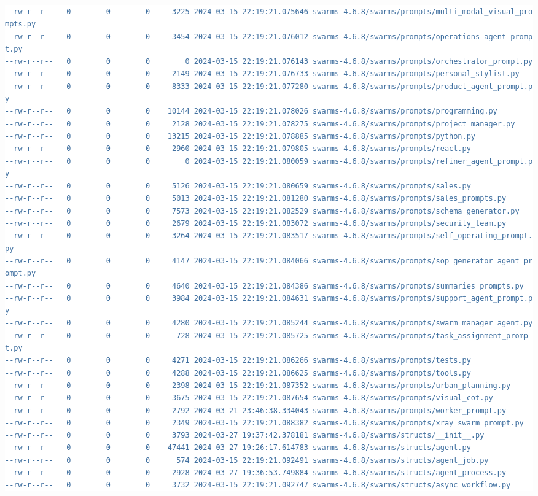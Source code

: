 ```diff
--rw-r--r--   0        0        0     3225 2024-03-15 22:19:21.075646 swarms-4.6.8/swarms/prompts/multi_modal_visual_prompts.py
--rw-r--r--   0        0        0     3454 2024-03-15 22:19:21.076012 swarms-4.6.8/swarms/prompts/operations_agent_prompt.py
--rw-r--r--   0        0        0        0 2024-03-15 22:19:21.076143 swarms-4.6.8/swarms/prompts/orchestrator_prompt.py
--rw-r--r--   0        0        0     2149 2024-03-15 22:19:21.076733 swarms-4.6.8/swarms/prompts/personal_stylist.py
--rw-r--r--   0        0        0     8333 2024-03-15 22:19:21.077280 swarms-4.6.8/swarms/prompts/product_agent_prompt.py
--rw-r--r--   0        0        0    10144 2024-03-15 22:19:21.078026 swarms-4.6.8/swarms/prompts/programming.py
--rw-r--r--   0        0        0     2128 2024-03-15 22:19:21.078275 swarms-4.6.8/swarms/prompts/project_manager.py
--rw-r--r--   0        0        0    13215 2024-03-15 22:19:21.078885 swarms-4.6.8/swarms/prompts/python.py
--rw-r--r--   0        0        0     2960 2024-03-15 22:19:21.079805 swarms-4.6.8/swarms/prompts/react.py
--rw-r--r--   0        0        0        0 2024-03-15 22:19:21.080059 swarms-4.6.8/swarms/prompts/refiner_agent_prompt.py
--rw-r--r--   0        0        0     5126 2024-03-15 22:19:21.080659 swarms-4.6.8/swarms/prompts/sales.py
--rw-r--r--   0        0        0     5013 2024-03-15 22:19:21.081280 swarms-4.6.8/swarms/prompts/sales_prompts.py
--rw-r--r--   0        0        0     7573 2024-03-15 22:19:21.082529 swarms-4.6.8/swarms/prompts/schema_generator.py
--rw-r--r--   0        0        0     2679 2024-03-15 22:19:21.083072 swarms-4.6.8/swarms/prompts/security_team.py
--rw-r--r--   0        0        0     3264 2024-03-15 22:19:21.083517 swarms-4.6.8/swarms/prompts/self_operating_prompt.py
--rw-r--r--   0        0        0     4147 2024-03-15 22:19:21.084066 swarms-4.6.8/swarms/prompts/sop_generator_agent_prompt.py
--rw-r--r--   0        0        0     4640 2024-03-15 22:19:21.084386 swarms-4.6.8/swarms/prompts/summaries_prompts.py
--rw-r--r--   0        0        0     3984 2024-03-15 22:19:21.084631 swarms-4.6.8/swarms/prompts/support_agent_prompt.py
--rw-r--r--   0        0        0     4280 2024-03-15 22:19:21.085244 swarms-4.6.8/swarms/prompts/swarm_manager_agent.py
--rw-r--r--   0        0        0      728 2024-03-15 22:19:21.085725 swarms-4.6.8/swarms/prompts/task_assignment_prompt.py
--rw-r--r--   0        0        0     4271 2024-03-15 22:19:21.086266 swarms-4.6.8/swarms/prompts/tests.py
--rw-r--r--   0        0        0     4288 2024-03-15 22:19:21.086625 swarms-4.6.8/swarms/prompts/tools.py
--rw-r--r--   0        0        0     2398 2024-03-15 22:19:21.087352 swarms-4.6.8/swarms/prompts/urban_planning.py
--rw-r--r--   0        0        0     3675 2024-03-15 22:19:21.087654 swarms-4.6.8/swarms/prompts/visual_cot.py
--rw-r--r--   0        0        0     2792 2024-03-21 23:46:38.334043 swarms-4.6.8/swarms/prompts/worker_prompt.py
--rw-r--r--   0        0        0     2349 2024-03-15 22:19:21.088382 swarms-4.6.8/swarms/prompts/xray_swarm_prompt.py
--rw-r--r--   0        0        0     3793 2024-03-27 19:37:42.378181 swarms-4.6.8/swarms/structs/__init__.py
--rw-r--r--   0        0        0    47441 2024-03-27 19:26:17.614783 swarms-4.6.8/swarms/structs/agent.py
--rw-r--r--   0        0        0      574 2024-03-15 22:19:21.092491 swarms-4.6.8/swarms/structs/agent_job.py
--rw-r--r--   0        0        0     2928 2024-03-27 19:36:53.749884 swarms-4.6.8/swarms/structs/agent_process.py
--rw-r--r--   0        0        0     3732 2024-03-15 22:19:21.092747 swarms-4.6.8/swarms/structs/async_workflow.py
```